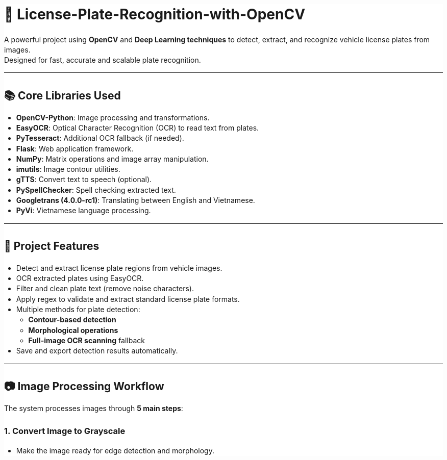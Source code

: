 # 🚗 License-Plate-Recognition-with-OpenCV

A powerful project using **OpenCV** and **Deep Learning techniques** to detect, extract, and recognize vehicle license plates from images.  
Designed for fast, accurate and scalable plate recognition.

---

## 📚 Core Libraries Used

- **OpenCV-Python**: Image processing and transformations.
- **EasyOCR**: Optical Character Recognition (OCR) to read text from plates.
- **PyTesseract**: Additional OCR fallback (if needed).
- **Flask**: Web application framework.
- **NumPy**: Matrix operations and image array manipulation.
- **imutils**: Image contour utilities.
- **gTTS**: Convert text to speech (optional).
- **PySpellChecker**: Spell checking extracted text.
- **Googletrans (4.0.0-rc1)**: Translating between English and Vietnamese.
- **PyVi**: Vietnamese language processing.

---

## 🚀 Project Features

- Detect and extract license plate regions from vehicle images.
- OCR extracted plates using EasyOCR.
- Filter and clean plate text (remove noise characters).
- Apply regex to validate and extract standard license plate formats.
- Multiple methods for plate detection:
  - **Contour-based detection**
  - **Morphological operations**
  - **Full-image OCR scanning** fallback
- Save and export detection results automatically.

---

## 📷 Image Processing Workflow

The system processes images through **5 main steps**:  

### 1. Convert Image to Grayscale
- Make the image ready for edge detection and morphology.  